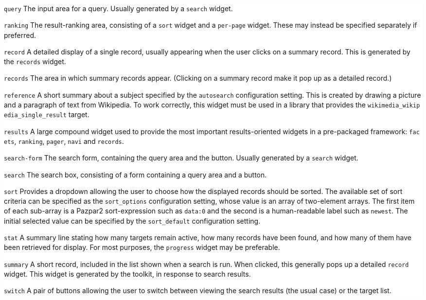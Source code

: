 `query`           The input area for a query. Usually generated by a `search`
                  widget.

`ranking`         The result-ranking area, consisting of a `sort`
                  widget and a `per-page` widget. These may instead
                  be specified separately if preferred.

`record`          A detailed display of a single record, usually
                  appearing when the user clicks on a summary
                  record. This is generated by the `records` widget.

`records`         The area in which summary records appear. (Clicking
                  on a summary record make it pop up as a detailed
                  record.)

`reference`       A short summary about a subject specified by the
                  `autosearch` configuration setting. This is created by
                  drawing a picture and a paragraph of text from
                  Wikipedia. To work correctly, this widget must be
                  used in a library that provides the
                  `wikimedia_wikipedia_single_result` target.

`results`         A large compound widget used to provide the most
                  important results-oriented widgets in a pre-packaged
                  framework: `facets`, `ranking`, `pager`, `navi` and
                  `records`.

`search-form`     The search form, containing the query area and the
                  button. Usually generated by a `search` widget.

`search`          The search box, consisting of a form containing a
                  query area and a button.

`sort`            Provides a dropdown allowing the user to choose how
                  the displayed records should be sorted. The
                  available set of sort criteria can be specified as the
                  `sort_options` configuration setting, whose value is
                  an array of two-element arrays. The first item of
                  each sub-array is a Pazpar2 sort-expression such as
                  `data:0` and the second is a human-readable label
                  such as `newest`. The initial selected
                  value can be specified by the `sort_default` configuration
                  setting.

`stat`            A summary line stating how many targets remain
                  active, how many records have been found, and how
                  many of them have been retrieved for display. For
                  most purposes, the `progress` widget may be
                  preferable.

`summary`         A short record, included in the list shown when a
                  search is run. When clicked, this generally pops up
                  a detailed `record` widget. This widget is generated
                  by the toolkit, in response to search results.

`switch`          A pair of buttons allowing the user to switch
                  between viewing the search results (the usual case)
                  or the target list.

